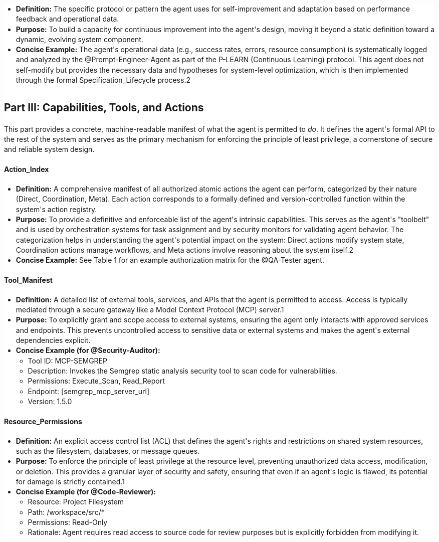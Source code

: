 * **Definition:** The specific protocol or pattern the agent uses for self-improvement and adaptation based on performance feedback and operational data.  
* **Purpose:** To build a capacity for continuous improvement into the agent's design, moving it beyond a static definition toward a dynamic, evolving system component.  
* **Concise Example:** The agent's operational data (e.g., success rates, errors, resource consumption) is systematically logged and analyzed by the @Prompt-Engineer-Agent as part of the P-LEARN (Continuous Learning) protocol. This agent does not self-modify but provides the necessary data and hypotheses for system-level optimization, which is then implemented through the formal Specification\_Lifecycle process.2

## **Part III: Capabilities, Tools, and Actions**

This part provides a concrete, machine-readable manifest of what the agent is permitted to *do*. It defines the agent's formal API to the rest of the system and serves as the primary mechanism for enforcing the principle of least privilege, a cornerstone of secure and reliable system design.

#### **Action\_Index**

* **Definition:** A comprehensive manifest of all authorized atomic actions the agent can perform, categorized by their nature (Direct, Coordination, Meta). Each action corresponds to a formally defined and version-controlled function within the system's action registry.  
* **Purpose:** To provide a definitive and enforceable list of the agent's intrinsic capabilities. This serves as the agent's "toolbelt" and is used by orchestration systems for task assignment and by security monitors for validating agent behavior. The categorization helps in understanding the agent's potential impact on the system: Direct actions modify system state, Coordination actions manage workflows, and Meta actions involve reasoning about the system itself.2  
* **Concise Example:** See Table 1 for an example authorization matrix for the @QA-Tester agent.

#### **Tool\_Manifest**

* **Definition:** A detailed list of external tools, services, and APIs that the agent is permitted to access. Access is typically mediated through a secure gateway like a Model Context Protocol (MCP) server.1  
* **Purpose:** To explicitly grant and scope access to external systems, ensuring the agent only interacts with approved services and endpoints. This prevents uncontrolled access to sensitive data or external systems and makes the agent's external dependencies explicit.  
* **Concise Example (for @Security-Auditor):**  
  * Tool ID: MCP-SEMGREP  
  * Description: Invokes the Semgrep static analysis security tool to scan code for vulnerabilities.  
  * Permissions: Execute\_Scan, Read\_Report  
  * Endpoint: \[semgrep\_mcp\_server\_url\]  
  * Version: 1.5.0

#### **Resource\_Permissions**

* **Definition:** An explicit access control list (ACL) that defines the agent's rights and restrictions on shared system resources, such as the filesystem, databases, or message queues.  
* **Purpose:** To enforce the principle of least privilege at the resource level, preventing unauthorized data access, modification, or deletion. This provides a granular layer of security and safety, ensuring that even if an agent's logic is flawed, its potential for damage is strictly contained.1  
* **Concise Example (for @Code-Reviewer):**  
  * Resource: Project Filesystem  
  * Path: /workspace/src/\*  
  * Permissions: Read-Only  
  * Rationale: Agent requires read access to source code for review purposes but is explicitly forbidden from modifying it.
